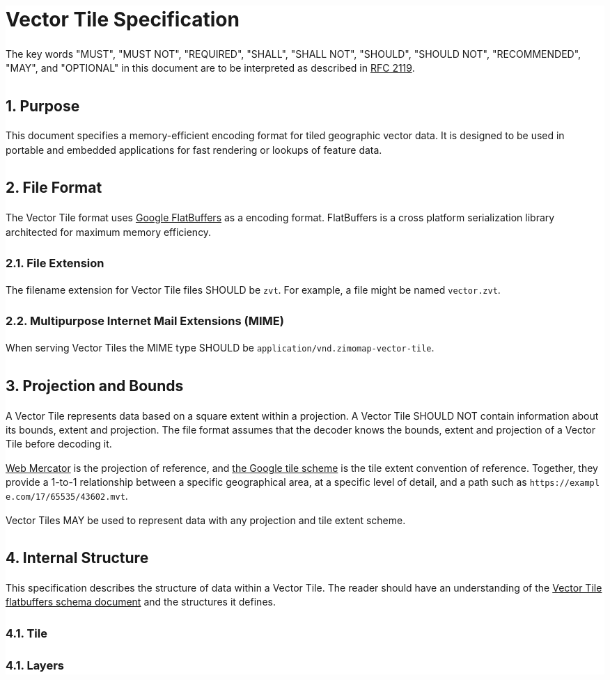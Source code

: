 # Vector Tile Specification

The key words "MUST", "MUST NOT", "REQUIRED", "SHALL", "SHALL NOT",
"SHOULD", "SHOULD NOT", "RECOMMENDED", "MAY", and "OPTIONAL" in
this document are to be interpreted as described in [RFC 2119](https://www.ietf.org/rfc/rfc2119.txt).

## 1. Purpose

This document specifies a memory-efficient encoding format for tiled geographic vector data. It is designed to be used in portable and embedded applications for fast rendering or lookups of feature data.

## 2. File Format

The Vector Tile format uses [Google FlatBuffers](https://flatbuffers.dev/) as a encoding format. FlatBuffers is a cross platform serialization library architected for maximum memory efficiency.

### 2.1. File Extension

The filename extension for Vector Tile files SHOULD be `zvt`. For example, a file might be named `vector.zvt`.

### 2.2. Multipurpose Internet Mail Extensions (MIME)

When serving Vector Tiles the MIME type SHOULD be `application/vnd.zimomap-vector-tile`.

## 3. Projection and Bounds

A Vector Tile represents data based on a square extent within a projection. A Vector Tile SHOULD NOT contain information about its bounds, extent and projection. The file format assumes that the decoder knows the bounds, extent and projection of a Vector Tile before decoding it.

[Web Mercator](https://en.wikipedia.org/wiki/Web_Mercator) is the projection of reference, and [the Google tile scheme](http://www.maptiler.org/google-maps-coordinates-tile-bounds-projection/) is the tile extent convention of reference. Together, they provide a 1-to-1 relationship between a specific geographical area, at a specific level of detail, and a path such as `https://example.com/17/65535/43602.mvt`.

Vector Tiles MAY be used to represent data with any projection and tile extent scheme.

## 4. Internal Structure

This specification describes the structure of data within a Vector Tile. The reader should have an understanding of the [Vector Tile flatbuffers schema document](vector_tile.fbs) and the structures it defines.

### 4.1. Tile

### 4.1. Layers

